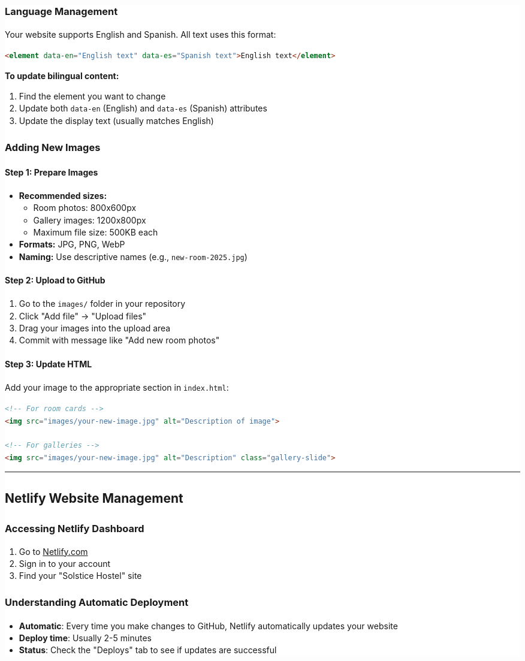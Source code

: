 ### Language Management
Your website supports English and Spanish. All text uses this format:
```html
<element data-en="English text" data-es="Spanish text">English text</element>
```

**To update bilingual content:**
1. Find the element you want to change
2. Update both `data-en` (English) and `data-es` (Spanish) attributes
3. Update the display text (usually matches English)

### Adding New Images

#### Step 1: Prepare Images
- **Recommended sizes:**
  - Room photos: 800x600px
  - Gallery images: 1200x800px
  - Maximum file size: 500KB each
- **Formats:** JPG, PNG, WebP
- **Naming:** Use descriptive names (e.g., `new-room-2025.jpg`)

#### Step 2: Upload to GitHub
1. Go to the `images/` folder in your repository
2. Click "Add file" → "Upload files"
3. Drag your images into the upload area
4. Commit with message like "Add new room photos"

#### Step 3: Update HTML
Add your image to the appropriate section in `index.html`:
```html
<!-- For room cards -->
<img src="images/your-new-image.jpg" alt="Description of image">

<!-- For galleries -->
<img src="images/your-new-image.jpg" alt="Description" class="gallery-slide">
```

---

## Netlify Website Management

### Accessing Netlify Dashboard
1. Go to [Netlify.com](https://netlify.com)
2. Sign in to your account
3. Find your "Solstice Hostel" site

### Understanding Automatic Deployment
- **Automatic**: Every time you make changes to GitHub, Netlify automatically updates your website
- **Deploy time**: Usually 2-5 minutes
- **Status**: Check the "Deploys" tab to see if updates are successful
